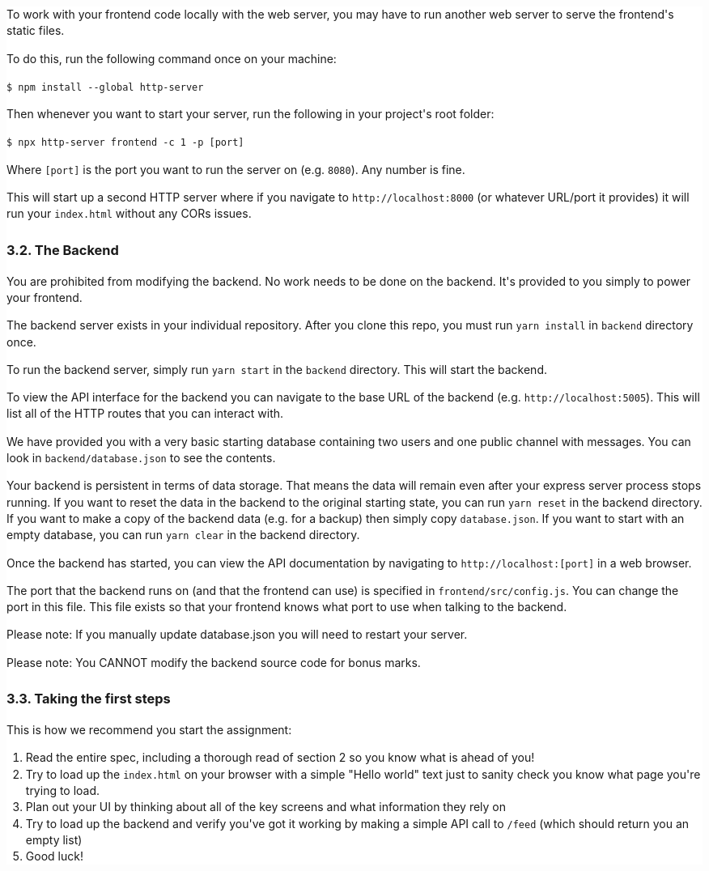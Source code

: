 To work with your frontend code locally with the web server, you may have to run another web server to serve the frontend's static files.

To do this, run the following command once on your machine:

`$ npm install --global http-server`

Then whenever you want to start your server, run the following in your project's root folder:

`$ npx http-server frontend -c 1 -p [port]`

Where `[port]` is the port you want to run the server on (e.g. `8080`). Any number is fine.

This will start up a second HTTP server where if you navigate to `http://localhost:8000` (or whatever URL/port it provides) it will run your `index.html` without any CORs issues.

### 3.2. The Backend

You are prohibited from modifying the backend. No work needs to be done on the backend. It's provided to you simply to power your frontend.

The backend server exists in your individual repository. After you clone this repo, you must run `yarn install` in `backend` directory once.

To run the backend server, simply run `yarn start` in the `backend` directory. This will start the backend.

To view the API interface for the backend you can navigate to the base URL of the backend (e.g. `http://localhost:5005`). This will list all of the HTTP routes that you can interact with.

We have provided you with a very basic starting database containing two users and one public channel with messages. You can look in `backend/database.json` to see the contents.

Your backend is persistent in terms of data storage. That means the data will remain even after your express server process stops running. If you want to reset the data in the backend to the original starting state, you can run `yarn reset` in the backend directory. If you want to make a copy of the backend data (e.g. for a backup) then simply copy `database.json`. If you want to start with an empty database, you can run `yarn clear` in the backend directory.

Once the backend has started, you can view the API documentation by navigating to `http://localhost:[port]` in a web browser.

The port that the backend runs on (and that the frontend can use) is specified in `frontend/src/config.js`. You can change the port in this file. This file exists so that your frontend knows what port to use when talking to the backend.

Please note: If you manually update database.json you will need to restart your server.

Please note: You CANNOT modify the backend source code for bonus marks.

### 3.3. Taking the first steps

This is how we recommend you start the assignment:
 1. Read the entire spec, including a thorough read of section 2 so you know what is ahead of you!
 2. Try to load up the `index.html` on your browser with a simple "Hello world" text just to sanity check you know what page you're trying to load.
 3. Plan out your UI by thinking about all of the key screens and what information they rely on
 4. Try to load up the backend and verify you've got it working by making a simple API call to `/feed` (which should return you an empty list)
 5. Good luck!
